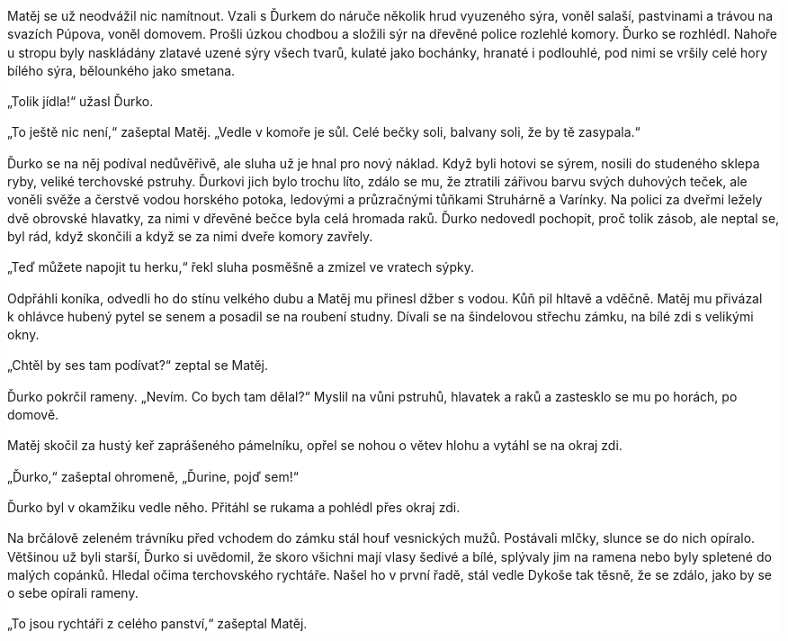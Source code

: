 Matěj se už neodvážil nic namítnout. Vzali s Ďurkem do náruče několik hrud vyuzeného sýra, voněl salaší, pastvinami a trávou na svazích Púpova, voněl domovem. Prošli úzkou chodbou a složili sýr na dřevěné police rozlehlé komory. Ďurko se rozhlédl. Nahoře u stropu byly naskládány zlatavé uzené sýry všech tvarů, kulaté jako bochánky, hranaté i podlouhlé, pod nimi se vršily celé hory bílého sýra, bělounkého jako smetana.

  

„Tolik jídla!“ užasl Ďurko.

  

„To ještě nic není,“ zašeptal Matěj. „Vedle v komoře je sůl. Celé bečky soli, balvany soli, že by tě zasypala.“

  

Ďurko se na něj podíval nedůvěřivě, ale sluha už je hnal pro nový náklad. Když byli hotovi se sýrem, nosili do studeného sklepa ryby, veliké terchovské pstruhy. Ďurkovi jich bylo trochu líto, zdálo se mu, že ztratili zářivou barvu svých duhových teček, ale voněli svěže a čerstvě vodou horského potoka, ledovými a průzračnými tůňkami Struhárně a Varínky. Na polici za dveřmi ležely dvě obrovské hlavatky, za nimi v dřevěné bečce byla celá hromada raků. Ďurko nedovedl pochopit, proč tolik zásob, ale neptal se, byl rád, když skončili a když se za nimi dveře komory zavřely.

  

„Teď můžete napojit tu herku,“ řekl sluha posměšně a zmizel ve vratech sýpky.

  

Odpřáhli koníka, odvedli ho do stínu velkého dubu a Matěj mu přinesl džber s vodou. Kůň pil hltavě a vděčně. Matěj mu přivázal k ohlávce hubený pytel se senem a posadil se na roubení studny. Dívali se na šindelovou střechu zámku, na bílé zdi s velikými okny.

  

„Chtěl by ses tam podívat?“ zeptal se Matěj.

  

Ďurko pokrčil rameny. „Nevím. Co bych tam dělal?“ Myslil na vůni pstruhů, hlavatek a raků a zastesklo se mu po horách, po domově.

  

Matěj skočil za hustý keř zaprášeného pámelníku, opřel se nohou o větev hlohu a vytáhl se na okraj zdi.

  

„Ďurko,“ zašeptal ohromeně, „Ďurine, pojď sem!“

  

Ďurko byl v okamžiku vedle něho. Přitáhl se rukama a pohlédl přes okraj zdi.

  

Na brčálově zeleném trávníku před vchodem do zámku stál houf vesnických mužů. Postávali mlčky, slunce se do nich opíralo. Většinou už byli starší, Ďurko si uvědomil, že skoro všichni mají vlasy šedivé a bílé, splývaly jim na ramena nebo byly spletené do malých copánků. Hledal očima terchovského rychtáře. Našel ho v první řadě, stál vedle Dykoše tak těsně, že se zdálo, jako by se o sebe opírali rameny.

  

„To jsou rychtáři z celého panství,“ zašeptal Matěj.
